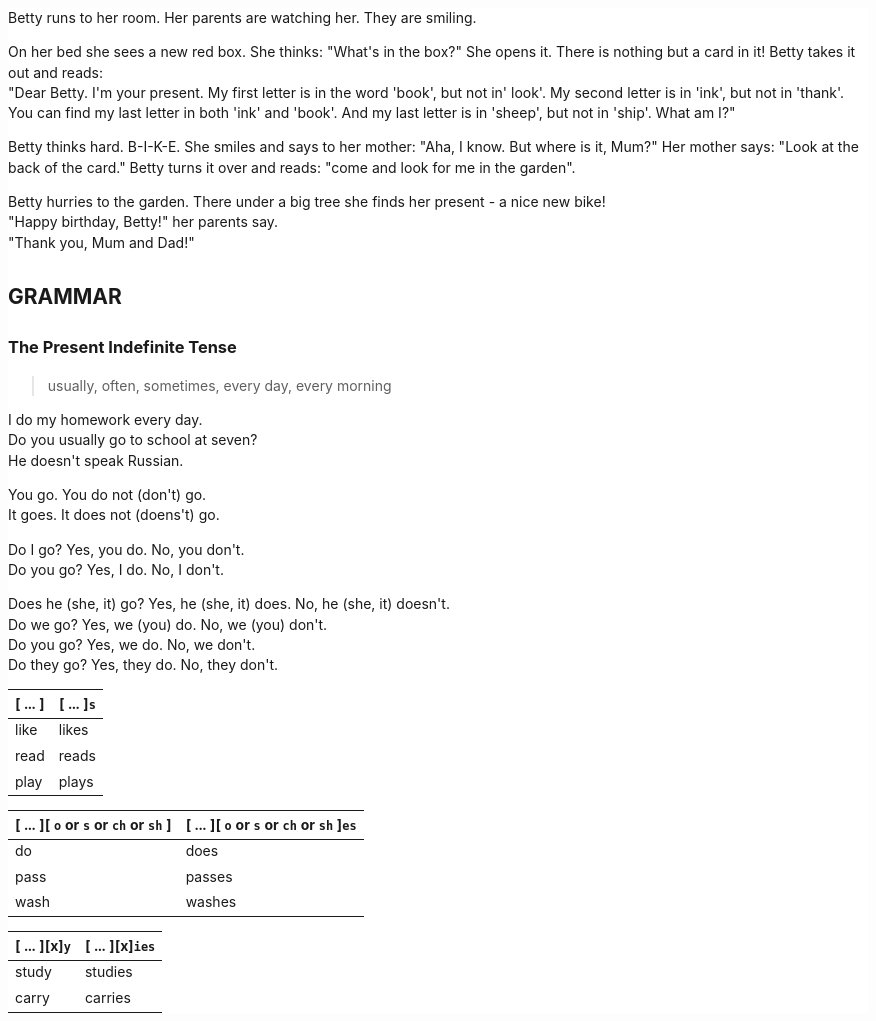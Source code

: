 Betty runs to her room. Her parents are watching her. They are smiling.  

On her bed she sees a new red box. She thinks: "What's in the box?" She opens it. There is nothing but a card in it! Betty takes it out and reads:  
"Dear Betty. I'm your present. My first letter is in the word 'book', but not in' look'. My second letter is in 'ink', but not in 'thank'. You can find my last letter in both 'ink' and 'book'. And my last letter is in 'sheep', but not in 'ship'. What am I?"  
 
Betty thinks hard. B-I-K-E. She smiles and says to her mother: "Aha, I know. But where is it, Mum?" Her mother says: "Look at the back of the card." Betty turns it over and reads: "come and look for me in the garden".  

Betty hurries to the garden. There under a big tree she finds her present - a nice new bike!  
"Happy birthday, Betty!" her parents say.  
"Thank you, Mum and Dad!"

## GRAMMAR

### The Present Indefinite Tense

> usually, often, sometimes, every day, every morning

I do my homework every day.  
Do you usually go to school at seven?  
He doesn't  speak Russian.  

You go. You do not (don't) go.  
It goes. It does not (doens't) go.

Do I go? Yes, you do. No, you don't.  
Do you go? Yes, I do. No, I don't.  

Does he (she, it) go? Yes, he (she, it) does. No, he (she, it) doesn't.  
Do we go? Yes, we (you) do. No, we (you) don't.  
Do you go? Yes, we do. No, we don't.  
Do they go? Yes, they do. No, they don't.

|[ ... ]|[ ... ]`s`|
|---|---|
|like|likes|
|read|reads|
|play|plays|
 
|[ ... ][ `o` or `s` or `ch` or `sh` ]|[ ... ][ `o` or `s` or `ch` or `sh` ]`es`|
|---|---|
|do|does|
|pass|passes|
|wash|washes|
 

|[ ... ][x]`y`|[ ... ][x]`ies`|
|---|---|
|study|studies|
|carry|carries|
